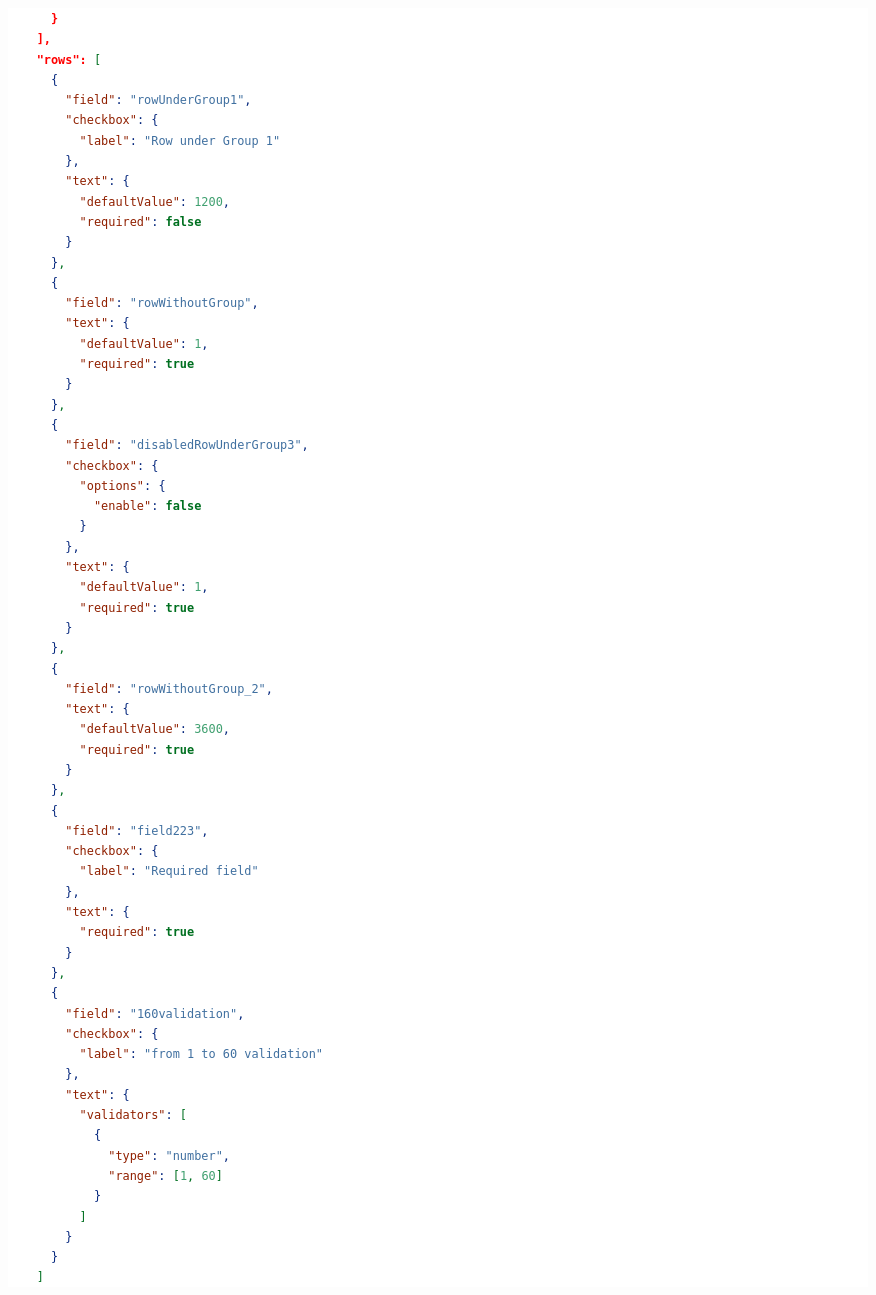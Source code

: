 ```json
      }
    ],
    "rows": [
      {
        "field": "rowUnderGroup1",
        "checkbox": {
          "label": "Row under Group 1"
        },
        "text": {
          "defaultValue": 1200,
          "required": false
        }
      },
      {
        "field": "rowWithoutGroup",
        "text": {
          "defaultValue": 1,
          "required": true
        }
      },
      {
        "field": "disabledRowUnderGroup3",
        "checkbox": {
          "options": {
            "enable": false
          }
        },
        "text": {
          "defaultValue": 1,
          "required": true
        }
      },
      {
        "field": "rowWithoutGroup_2",
        "text": {
          "defaultValue": 3600,
          "required": true
        }
      },
      {
        "field": "field223",
        "checkbox": {
          "label": "Required field"
        },
        "text": {
          "required": true
        }
      },
      {
        "field": "160validation",
        "checkbox": {
          "label": "from 1 to 60 validation"
        },
        "text": {
          "validators": [
            {
              "type": "number",
              "range": [1, 60]
            }
          ]
        }
      }
    ]
```